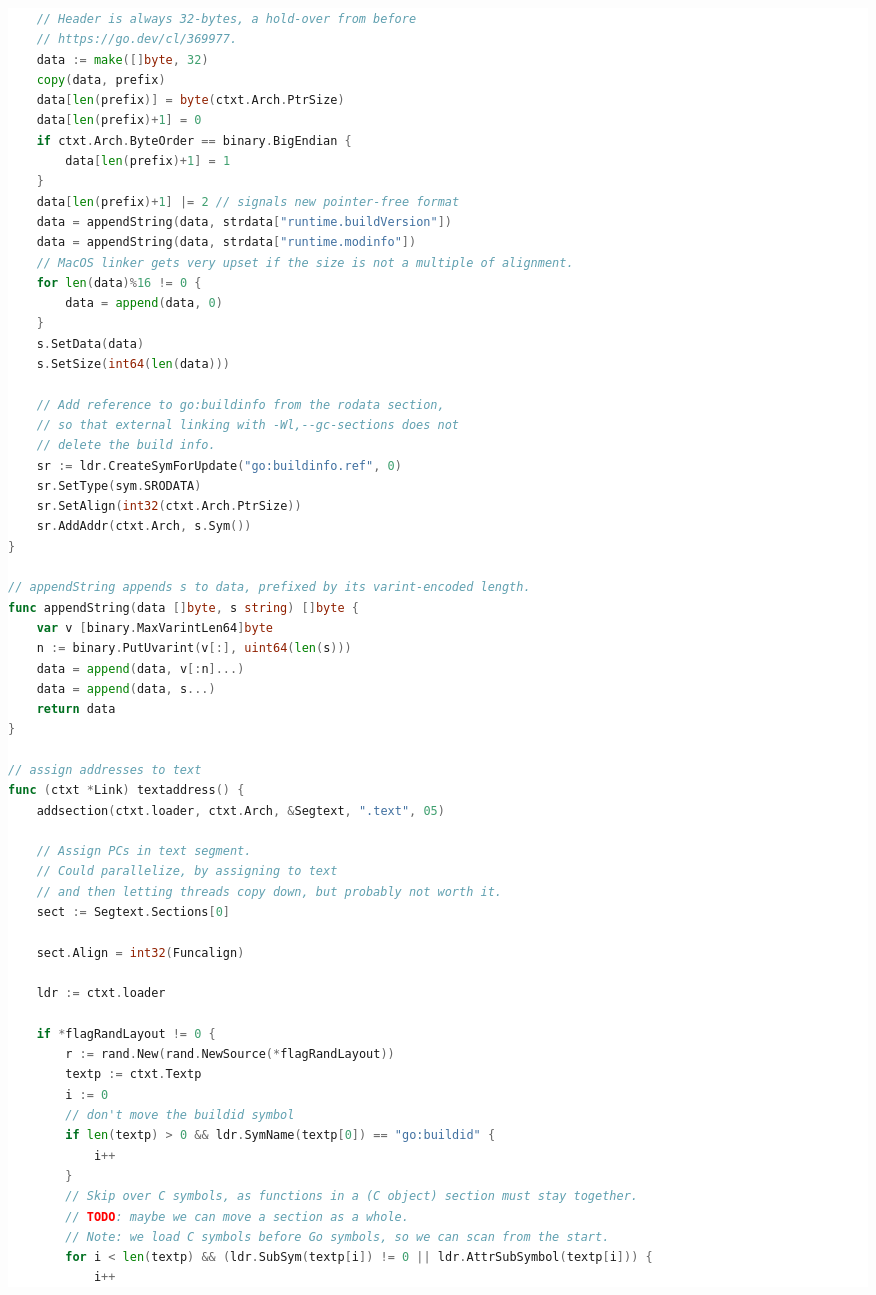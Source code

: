 ```go
	// Header is always 32-bytes, a hold-over from before
	// https://go.dev/cl/369977.
	data := make([]byte, 32)
	copy(data, prefix)
	data[len(prefix)] = byte(ctxt.Arch.PtrSize)
	data[len(prefix)+1] = 0
	if ctxt.Arch.ByteOrder == binary.BigEndian {
		data[len(prefix)+1] = 1
	}
	data[len(prefix)+1] |= 2 // signals new pointer-free format
	data = appendString(data, strdata["runtime.buildVersion"])
	data = appendString(data, strdata["runtime.modinfo"])
	// MacOS linker gets very upset if the size is not a multiple of alignment.
	for len(data)%16 != 0 {
		data = append(data, 0)
	}
	s.SetData(data)
	s.SetSize(int64(len(data)))

	// Add reference to go:buildinfo from the rodata section,
	// so that external linking with -Wl,--gc-sections does not
	// delete the build info.
	sr := ldr.CreateSymForUpdate("go:buildinfo.ref", 0)
	sr.SetType(sym.SRODATA)
	sr.SetAlign(int32(ctxt.Arch.PtrSize))
	sr.AddAddr(ctxt.Arch, s.Sym())
}

// appendString appends s to data, prefixed by its varint-encoded length.
func appendString(data []byte, s string) []byte {
	var v [binary.MaxVarintLen64]byte
	n := binary.PutUvarint(v[:], uint64(len(s)))
	data = append(data, v[:n]...)
	data = append(data, s...)
	return data
}

// assign addresses to text
func (ctxt *Link) textaddress() {
	addsection(ctxt.loader, ctxt.Arch, &Segtext, ".text", 05)

	// Assign PCs in text segment.
	// Could parallelize, by assigning to text
	// and then letting threads copy down, but probably not worth it.
	sect := Segtext.Sections[0]

	sect.Align = int32(Funcalign)

	ldr := ctxt.loader

	if *flagRandLayout != 0 {
		r := rand.New(rand.NewSource(*flagRandLayout))
		textp := ctxt.Textp
		i := 0
		// don't move the buildid symbol
		if len(textp) > 0 && ldr.SymName(textp[0]) == "go:buildid" {
			i++
		}
		// Skip over C symbols, as functions in a (C object) section must stay together.
		// TODO: maybe we can move a section as a whole.
		// Note: we load C symbols before Go symbols, so we can scan from the start.
		for i < len(textp) && (ldr.SubSym(textp[i]) != 0 || ldr.AttrSubSymbol(textp[i])) {
			i++
```